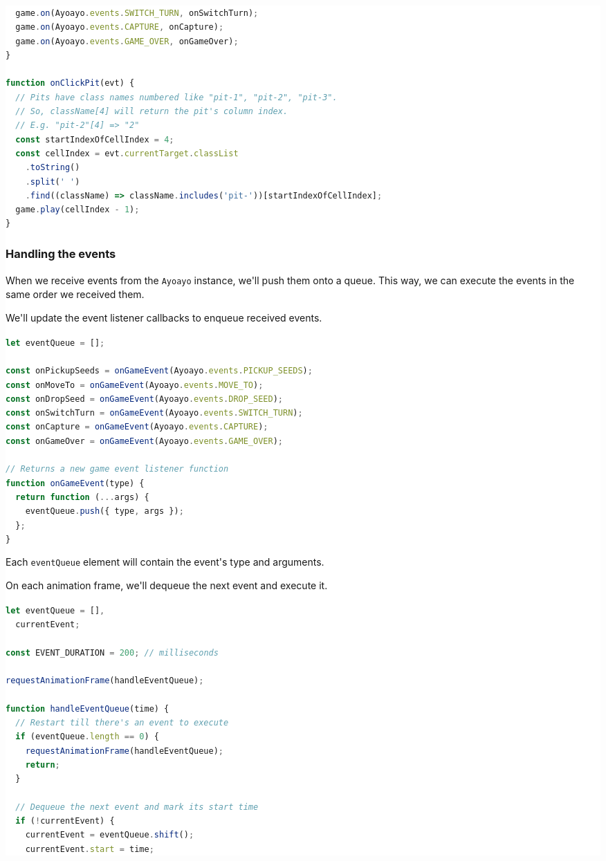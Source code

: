 ```js
  game.on(Ayoayo.events.SWITCH_TURN, onSwitchTurn);
  game.on(Ayoayo.events.CAPTURE, onCapture);
  game.on(Ayoayo.events.GAME_OVER, onGameOver);
}

function onClickPit(evt) {
  // Pits have class names numbered like "pit-1", "pit-2", "pit-3".
  // So, className[4] will return the pit's column index.
  // E.g. "pit-2"[4] => "2"
  const startIndexOfCellIndex = 4;
  const cellIndex = evt.currentTarget.classList
    .toString()
    .split(' ')
    .find((className) => className.includes('pit-'))[startIndexOfCellIndex];
  game.play(cellIndex - 1);
}
```

### Handling the events

When we receive events from the `Ayoayo` instance, we'll push them onto a queue. This way, we can execute the events in the same order we received them.

We'll update the event listener callbacks to enqueue received events.

```js
let eventQueue = [];

const onPickupSeeds = onGameEvent(Ayoayo.events.PICKUP_SEEDS);
const onMoveTo = onGameEvent(Ayoayo.events.MOVE_TO);
const onDropSeed = onGameEvent(Ayoayo.events.DROP_SEED);
const onSwitchTurn = onGameEvent(Ayoayo.events.SWITCH_TURN);
const onCapture = onGameEvent(Ayoayo.events.CAPTURE);
const onGameOver = onGameEvent(Ayoayo.events.GAME_OVER);

// Returns a new game event listener function
function onGameEvent(type) {
  return function (...args) {
    eventQueue.push({ type, args });
  };
}
```

Each `eventQueue` element will contain the event's type and arguments.

On each animation frame, we'll dequeue the next event and execute it.

```js
let eventQueue = [],
  currentEvent;

const EVENT_DURATION = 200; // milliseconds

requestAnimationFrame(handleEventQueue);

function handleEventQueue(time) {
  // Restart till there's an event to execute
  if (eventQueue.length == 0) {
    requestAnimationFrame(handleEventQueue);
    return;
  }

  // Dequeue the next event and mark its start time
  if (!currentEvent) {
    currentEvent = eventQueue.shift();
    currentEvent.start = time;
```

  [Ayoayo.events.PICKUP_SEEDS]: handlePickupSeedsEvent,
  [Ayoayo.events.MOVE_TO]: handleMoveToEvent,
  [Ayoayo.events.DROP_SEED]: handleDropSeedEvent,
  [Ayoayo.events.SWITCH_TURN]: handleSwitchTurnEvent,
  [Ayoayo.events.CAPTURE]: handleCaptureEvent,
  [Ayoayo.events.GAME_OVER]: handleGameOverEvent,